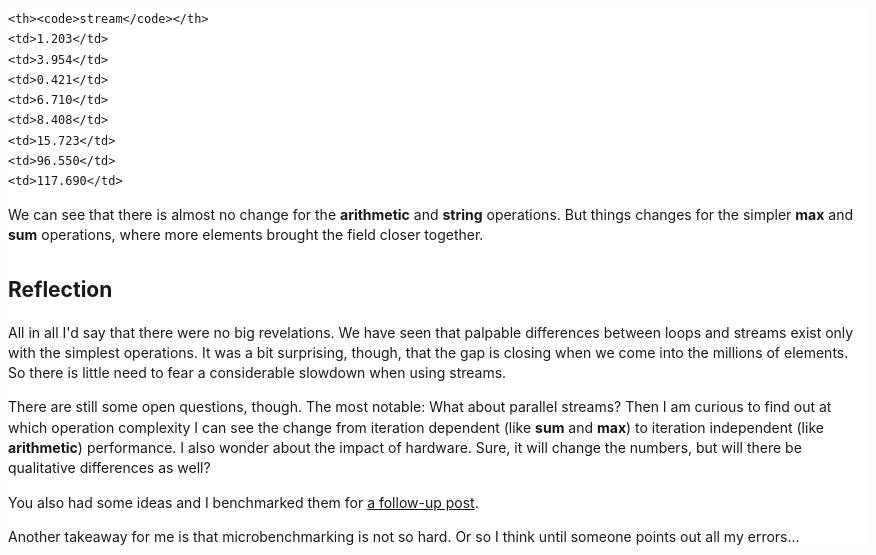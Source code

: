     <th><code>stream</code></th>
    <td>1.203</td>
    <td>3.954</td>
    <td>0.421</td>
    <td>6.710</td>
    <td>8.408</td>
    <td>15.723</td>
    <td>96.550</td>
    <td>117.690</td>
  </tr>
</table>

We can see that there is almost no change for the **arithmetic** and **string** operations.
But things changes for the simpler **max** and **sum** operations, where more elements brought the field closer together.

## Reflection

All in all I'd say that there were no big revelations.
We have seen that palpable differences between loops and streams exist only with the simplest operations.
It was a bit surprising, though, that the gap is closing when we come into the millions of elements.
So there is little need to fear a considerable slowdown when using streams.

There are still some open questions, though.
The most notable: What about parallel streams?
Then I am curious to find out at which operation complexity I can see the change from iteration dependent (like **sum** and **max**) to iteration independent (like **arithmetic**) performance.
I also wonder about the impact of hardware.
Sure, it will change the numbers, but will there be qualitative differences as well?

<admonition type="update">

You also had some ideas and I benchmarked them for [a follow-up post](java-stream-performance-your-ideas).

</admonition>

Another takeaway for me is that microbenchmarking is not so hard.
Or so I think until someone points out all my errors...
